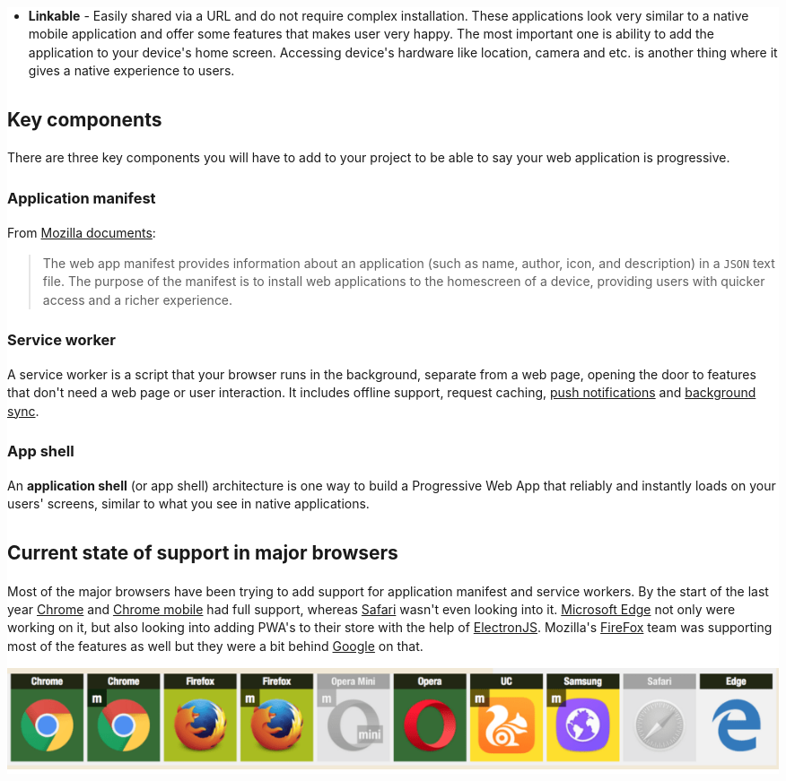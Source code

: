 * **Linkable** - Easily shared via a URL and do not require complex installation.
These applications look very similar to a native mobile application and offer some features that makes user very happy. The most important one is ability to add the application to your device's home screen. Accessing device's hardware like location, camera and etc. is another thing where it gives a native experience to users.

## <a id="keycomponents"></a>Key components

There are three key components you will have to add to your project to be able to say your web application is progressive.

### Application manifest

From [Mozilla documents](https://developer.mozilla.org/en-US/docs/Web/Manifest):


>The web app manifest provides information about an application (such as name, author, icon, and description) in a `JSON` text file. The purpose of the manifest is to install web applications to the homescreen of a device, providing users with quicker access and a richer experience.

### Service worker

A service worker is a script that your browser runs in the background, separate from a web page, opening the door to features that don't need a web page or user interaction. It includes offline support, request caching, [push notifications](https://developers.google.com/web/updates/2015/03/push-notifications-on-the-open-web) and [background sync](https://developers.google.com/web/updates/2015/12/background-sync).

### App shell

An **application shell** (or app shell) architecture is one way to build a Progressive Web App that reliably and instantly loads on your users' screens, similar to what you see in native applications.

## <a id="support"></a>Current state of support in major browsers

Most of the major browsers have been trying to add support for application manifest and service workers. By the start of the last year [Chrome](https://www.google.ca/chrome/browser/desktop/index.html) and [Chrome mobile](https://play.google.com/store/apps/details?id=com.android.chrome&amp;hl=en) had full support, whereas [Safari](https://www.apple.com/au/safari/) wasn't even looking into it. [Microsoft Edge](https://www.microsoft.com/en-au/windows/microsoft-edge) not only were working on it, but also looking into adding PWA's to their store with the help of [ElectronJS](https://electronjs.org). Mozilla's [FireFox](https://www.mozilla.org/en-US/firefox/new) team was supporting most of the features as well but they were a bit behind [Google](https://www.google.com) on that.

![PWA support 2016](/img/posts/2018/pwasupport2016.png)
